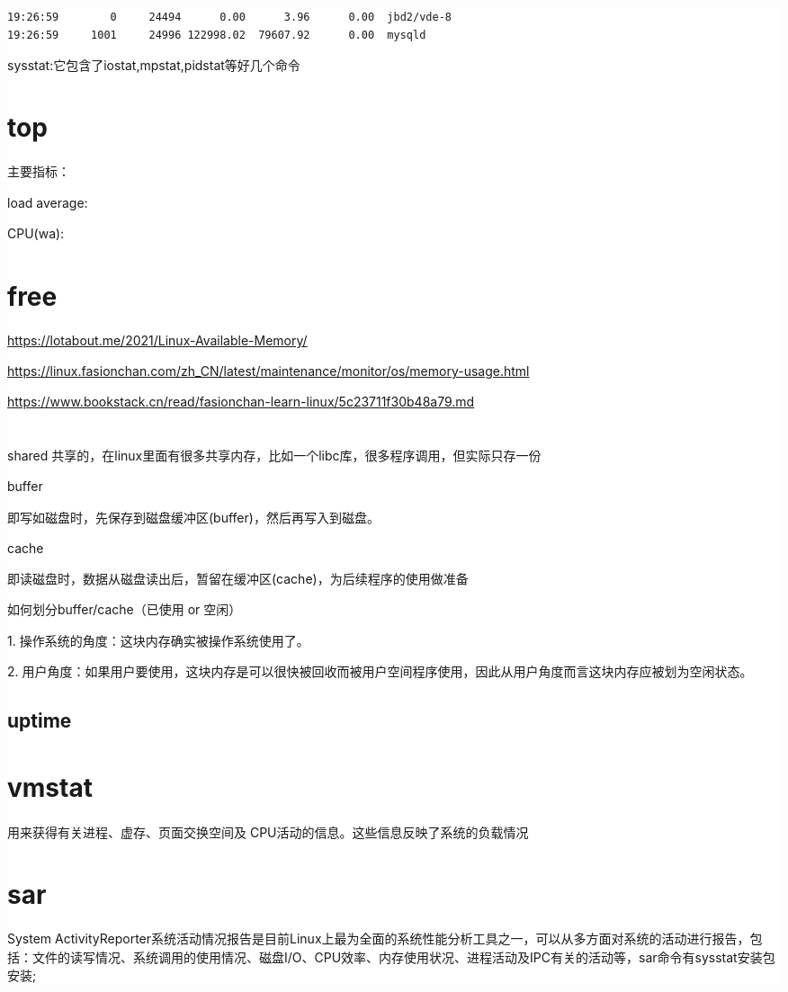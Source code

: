 ```
19:26:59        0     24494      0.00      3.96      0.00  jbd2/vde-8
19:26:59     1001     24996 122998.02  79607.92      0.00  mysqld

```

sysstat:它包含了iostat,mpstat,pidstat等好几个命令  

#  top

主要指标：  

load average:  

CPU(wa):  

  

# free

https://lotabout.me/2021/Linux-Available-Memory/

https://linux.fasionchan.com/zh_CN/latest/maintenance/monitor/os/memory-usage.html

https://www.bookstack.cn/read/fasionchan-learn-linux/5c23711f30b48a79.md

# 

shared 共享的，在linux里面有很多共享内存，比如一个libc库，很多程序调用，但实际只存一份  

buffer  

即写如磁盘时，先保存到磁盘缓冲区(buffer)，然后再写入到磁盘。  

cache  

即读磁盘时，数据从磁盘读出后，暂留在缓冲区(cache)，为后续程序的使用做准备  

  

如何划分buffer/cache（已使用 or 空闲）  

1\. 操作系统的角度：这块内存确实被操作系统使用了。  

2\. 用户角度：如果用户要使用，这块内存是可以很快被回收而被用户空间程序使用，因此从用户角度而言这块内存应被划为空闲状态。  

## uptime

# vmstat

用来获得有关进程、虚存、页面交换空间及 CPU活动的信息。这些信息反映了系统的负载情况  



#  sar

System ActivityReporter系统活动情况报告是目前Linux上最为全面的系统性能分析工具之一，可以从多方面对系统的活动进行报告，包括：文件的读写情况、系统调用的使用情况、磁盘I/O、CPU效率、内存使用状况、进程活动及IPC有关的活动等，sar命令有sysstat安装包安装;
